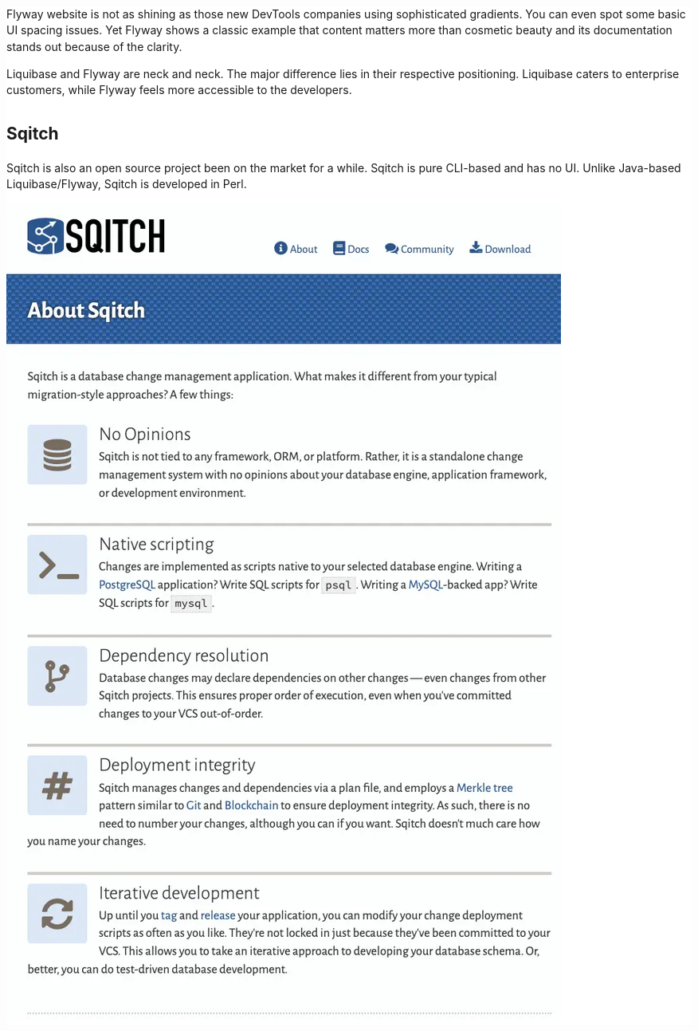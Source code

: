Flyway website is not as shining as those new DevTools companies using sophisticated gradients. You can even spot some basic UI spacing issues. Yet Flyway shows a classic example that content matters more than cosmetic beauty and its documentation stands out because of the clarity.

Liquibase and Flyway are neck and neck. The major difference lies in their respective positioning. Liquibase caters to enterprise customers, while Flyway feels more accessible to the developers.

## Sqitch

Sqitch is also an open source project been on the market for a while. Sqitch is pure CLI-based and has no UI. Unlike Java-based Liquibase/Flyway, Sqitch is developed in Perl.

![_](/static/blog-assets/database-as-code-landscape/sqitch-overview.webp)